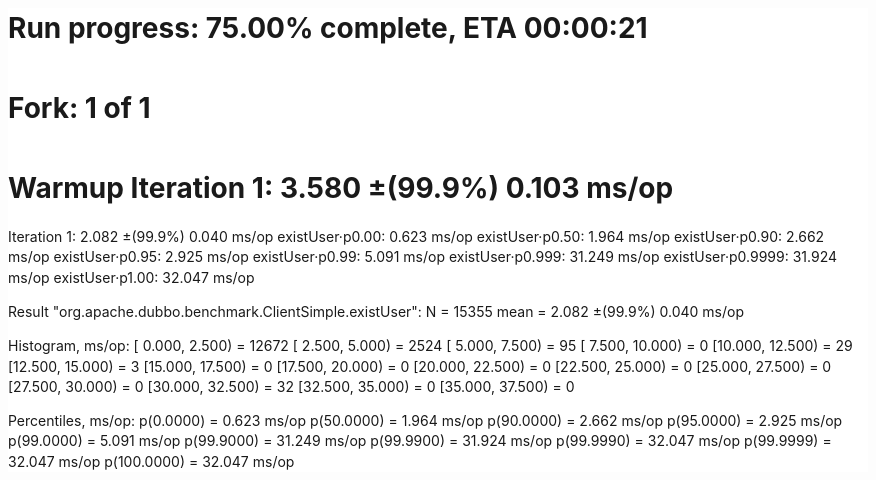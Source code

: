 # Run progress: 75.00% complete, ETA 00:00:21
# Fork: 1 of 1
# Warmup Iteration   1: 3.580 ±(99.9%) 0.103 ms/op
Iteration   1: 2.082 ±(99.9%) 0.040 ms/op
                 existUser·p0.00:   0.623 ms/op
                 existUser·p0.50:   1.964 ms/op
                 existUser·p0.90:   2.662 ms/op
                 existUser·p0.95:   2.925 ms/op
                 existUser·p0.99:   5.091 ms/op
                 existUser·p0.999:  31.249 ms/op
                 existUser·p0.9999: 31.924 ms/op
                 existUser·p1.00:   32.047 ms/op



Result "org.apache.dubbo.benchmark.ClientSimple.existUser":
  N = 15355
  mean =      2.082 ±(99.9%) 0.040 ms/op

  Histogram, ms/op:
    [ 0.000,  2.500) = 12672 
    [ 2.500,  5.000) = 2524 
    [ 5.000,  7.500) = 95 
    [ 7.500, 10.000) = 0 
    [10.000, 12.500) = 29 
    [12.500, 15.000) = 3 
    [15.000, 17.500) = 0 
    [17.500, 20.000) = 0 
    [20.000, 22.500) = 0 
    [22.500, 25.000) = 0 
    [25.000, 27.500) = 0 
    [27.500, 30.000) = 0 
    [30.000, 32.500) = 32 
    [32.500, 35.000) = 0 
    [35.000, 37.500) = 0 

  Percentiles, ms/op:
      p(0.0000) =      0.623 ms/op
     p(50.0000) =      1.964 ms/op
     p(90.0000) =      2.662 ms/op
     p(95.0000) =      2.925 ms/op
     p(99.0000) =      5.091 ms/op
     p(99.9000) =     31.249 ms/op
     p(99.9900) =     31.924 ms/op
     p(99.9990) =     32.047 ms/op
     p(99.9999) =     32.047 ms/op
    p(100.0000) =     32.047 ms/op

